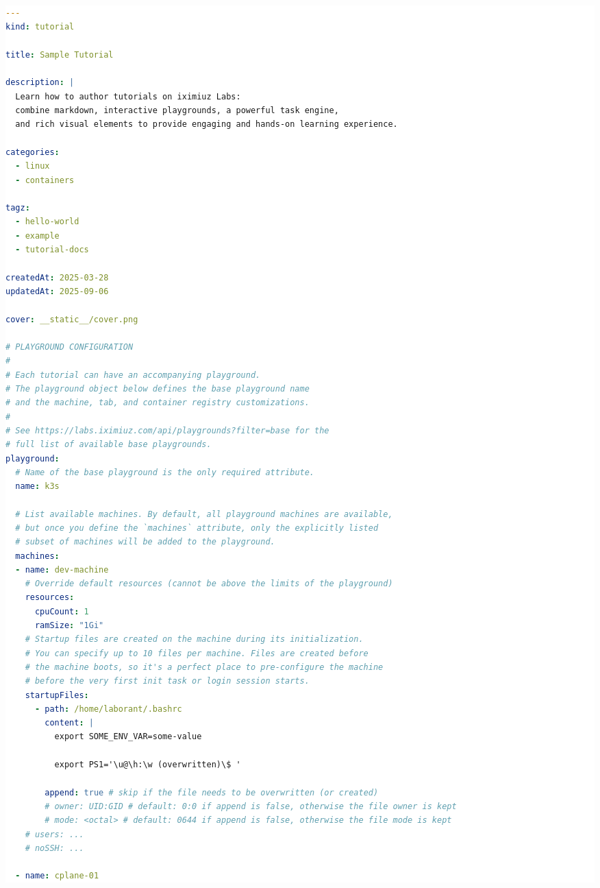 ```yaml
---
kind: tutorial

title: Sample Tutorial

description: |
  Learn how to author tutorials on iximiuz Labs:
  combine markdown, interactive playgrounds, a powerful task engine,
  and rich visual elements to provide engaging and hands-on learning experience.

categories:
  - linux
  - containers

tagz:
  - hello-world
  - example
  - tutorial-docs

createdAt: 2025-03-28
updatedAt: 2025-09-06

cover: __static__/cover.png

# PLAYGROUND CONFIGURATION
#
# Each tutorial can have an accompanying playground.
# The playground object below defines the base playground name
# and the machine, tab, and container registry customizations.
#
# See https://labs.iximiuz.com/api/playgrounds?filter=base for the
# full list of available base playgrounds.
playground:
  # Name of the base playground is the only required attribute.
  name: k3s

  # List available machines. By default, all playground machines are available,
  # but once you define the `machines` attribute, only the explicitly listed
  # subset of machines will be added to the playground.
  machines:
  - name: dev-machine
    # Override default resources (cannot be above the limits of the playground)
    resources:
      cpuCount: 1
      ramSize: "1Gi"
    # Startup files are created on the machine during its initialization.
    # You can specify up to 10 files per machine. Files are created before
    # the machine boots, so it's a perfect place to pre-configure the machine
    # before the very first init task or login session starts.
    startupFiles:
      - path: /home/laborant/.bashrc
        content: |
          export SOME_ENV_VAR=some-value

          export PS1='\u@\h:\w (overwritten)\$ '

        append: true # skip if the file needs to be overwritten (or created)
        # owner: UID:GID # default: 0:0 if append is false, otherwise the file owner is kept
        # mode: <octal> # default: 0644 if append is false, otherwise the file mode is kept
    # users: ...
    # noSSH: ...

  - name: cplane-01
```